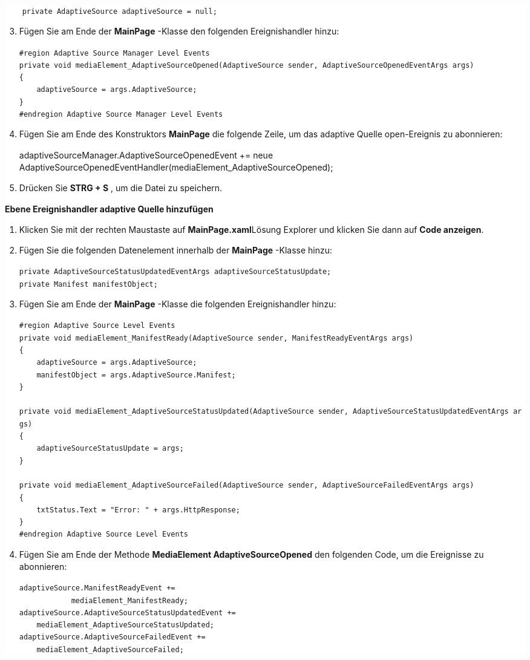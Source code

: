         private AdaptiveSource adaptiveSource = null;

3.  Fügen Sie am Ende der **MainPage** -Klasse den folgenden Ereignishandler hinzu:
    
        #region Adaptive Source Manager Level Events
        private void mediaElement_AdaptiveSourceOpened(AdaptiveSource sender, AdaptiveSourceOpenedEventArgs args)
        {
            adaptiveSource = args.AdaptiveSource;
        }
        #endregion Adaptive Source Manager Level Events

4.  Fügen Sie am Ende des Konstruktors **MainPage** die folgende Zeile, um das adaptive Quelle open-Ereignis zu abonnieren:
    
    adaptiveSourceManager.AdaptiveSourceOpenedEvent += neue AdaptiveSourceOpenedEventHandler(mediaElement_AdaptiveSourceOpened);

5.  Drücken Sie **STRG + S** , um die Datei zu speichern.

**Ebene Ereignishandler adaptive Quelle hinzufügen**

1.  Klicken Sie mit der rechten Maustaste auf **MainPage.xaml**Lösung Explorer und klicken Sie dann auf **Code anzeigen**.
2.  Fügen Sie die folgenden Datenelement innerhalb der **MainPage** -Klasse hinzu:
    
        private AdaptiveSourceStatusUpdatedEventArgs adaptiveSourceStatusUpdate; 
        private Manifest manifestObject;
    
3.  Fügen Sie am Ende der **MainPage** -Klasse die folgenden Ereignishandler hinzu:

        #region Adaptive Source Level Events
        private void mediaElement_ManifestReady(AdaptiveSource sender, ManifestReadyEventArgs args)
        {
            adaptiveSource = args.AdaptiveSource;
            manifestObject = args.AdaptiveSource.Manifest;
        }
        
        private void mediaElement_AdaptiveSourceStatusUpdated(AdaptiveSource sender, AdaptiveSourceStatusUpdatedEventArgs args)
        {
            adaptiveSourceStatusUpdate = args;
        }
        
        private void mediaElement_AdaptiveSourceFailed(AdaptiveSource sender, AdaptiveSourceFailedEventArgs args)
        {
            txtStatus.Text = "Error: " + args.HttpResponse;
        }
        #endregion Adaptive Source Level Events

4.  Fügen Sie am Ende der Methode **MediaElement AdaptiveSourceOpened** den folgenden Code, um die Ereignisse zu abonnieren:
    
        adaptiveSource.ManifestReadyEvent +=
                    mediaElement_ManifestReady;
        adaptiveSource.AdaptiveSourceStatusUpdatedEvent += 
            mediaElement_AdaptiveSourceStatusUpdated;
        adaptiveSource.AdaptiveSourceFailedEvent += 
            mediaElement_AdaptiveSourceFailed;
    